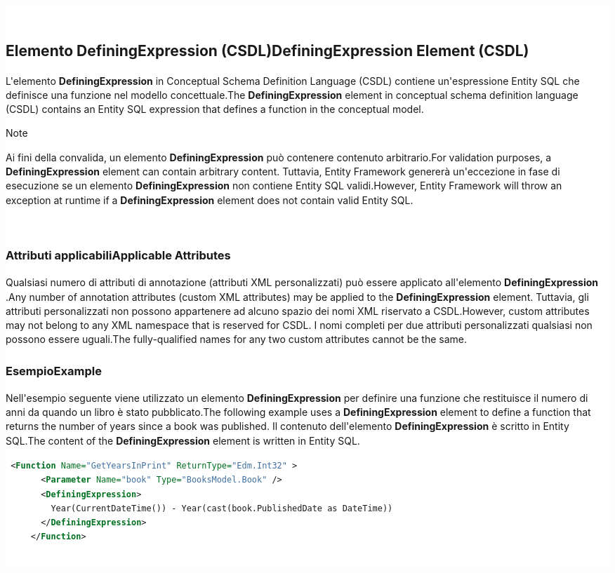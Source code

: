 
 

## <a name="definingexpression-element-csdl"></a><span data-ttu-id="c7574-271">Elemento DefiningExpression (CSDL)</span><span class="sxs-lookup"><span data-stu-id="c7574-271">DefiningExpression Element (CSDL)</span></span>

<span data-ttu-id="c7574-272">L'elemento **DefiningExpression** in Conceptual Schema Definition Language (CSDL) contiene un'espressione Entity SQL che definisce una funzione nel modello concettuale.</span><span class="sxs-lookup"><span data-stu-id="c7574-272">The **DefiningExpression** element in conceptual schema definition language (CSDL) contains an Entity SQL expression that defines a function in the conceptual model.</span></span>  

> [!NOTE]
> <span data-ttu-id="c7574-273">Ai fini della convalida, un elemento **DefiningExpression** può contenere contenuto arbitrario.</span><span class="sxs-lookup"><span data-stu-id="c7574-273">For validation purposes, a **DefiningExpression** element can contain arbitrary content.</span></span> <span data-ttu-id="c7574-274">Tuttavia, Entity Framework genererà un'eccezione in fase di esecuzione se un elemento **DefiningExpression** non contiene Entity SQL validi.</span><span class="sxs-lookup"><span data-stu-id="c7574-274">However, Entity Framework will throw an exception at runtime if a **DefiningExpression** element does not contain valid Entity SQL.</span></span>

 

### <a name="applicable-attributes"></a><span data-ttu-id="c7574-275">Attributi applicabili</span><span class="sxs-lookup"><span data-stu-id="c7574-275">Applicable Attributes</span></span>

<span data-ttu-id="c7574-276">Qualsiasi numero di attributi di annotazione (attributi XML personalizzati) può essere applicato all'elemento **DefiningExpression** .</span><span class="sxs-lookup"><span data-stu-id="c7574-276">Any number of annotation attributes (custom XML attributes) may be applied to the **DefiningExpression** element.</span></span> <span data-ttu-id="c7574-277">Tuttavia, gli attributi personalizzati non possono appartenere ad alcuno spazio dei nomi XML riservato a CSDL.</span><span class="sxs-lookup"><span data-stu-id="c7574-277">However, custom attributes may not belong to any XML namespace that is reserved for CSDL.</span></span> <span data-ttu-id="c7574-278">I nomi completi per due attributi personalizzati qualsiasi non possono essere uguali.</span><span class="sxs-lookup"><span data-stu-id="c7574-278">The fully-qualified names for any two custom attributes cannot be the same.</span></span>

### <a name="example"></a><span data-ttu-id="c7574-279">Esempio</span><span class="sxs-lookup"><span data-stu-id="c7574-279">Example</span></span>

<span data-ttu-id="c7574-280">Nell'esempio seguente viene utilizzato un elemento **DefiningExpression** per definire una funzione che restituisce il numero di anni da quando un libro è stato pubblicato.</span><span class="sxs-lookup"><span data-stu-id="c7574-280">The following example uses a **DefiningExpression** element to define a function that returns the number of years since a book was published.</span></span> <span data-ttu-id="c7574-281">Il contenuto dell'elemento **DefiningExpression** è scritto in Entity SQL.</span><span class="sxs-lookup"><span data-stu-id="c7574-281">The content of the **DefiningExpression** element is written in Entity SQL.</span></span>

``` xml
 <Function Name="GetYearsInPrint" ReturnType="Edm.Int32" >
       <Parameter Name="book" Type="BooksModel.Book" />
       <DefiningExpression>
         Year(CurrentDateTime()) - Year(cast(book.PublishedDate as DateTime))
       </DefiningExpression>
     </Function>
```
 